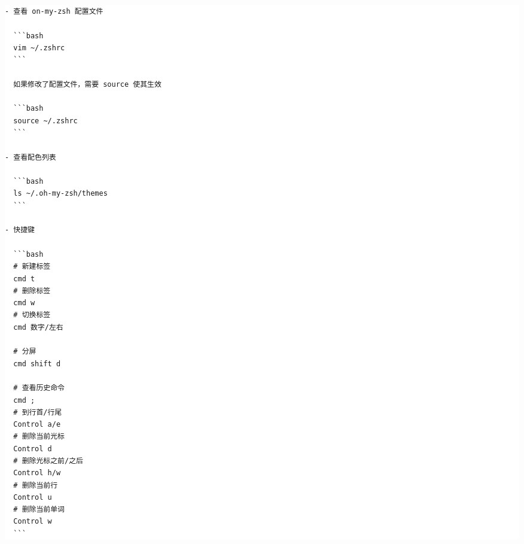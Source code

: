     - 查看 on-my-zsh 配置文件

      ```bash
      vim ~/.zshrc
      ```

      如果修改了配置文件，需要 source 使其生效

      ```bash
      source ~/.zshrc
      ```

    - 查看配色列表

      ```bash
      ls ~/.oh-my-zsh/themes
      ```

    - 快捷键

      ```bash
      # 新建标签
      cmd t
      # 删除标签
      cmd w
      # 切换标签
      cmd 数字/左右

      # 分屏
      cmd shift d

      # 查看历史命令
      cmd ;
      # 到行首/行尾
      Control a/e
      # 删除当前光标
      Control d
      # 删除光标之前/之后
      Control h/w
      # 删除当前行
      Control u
      # 删除当前单词
      Control w
      ```
